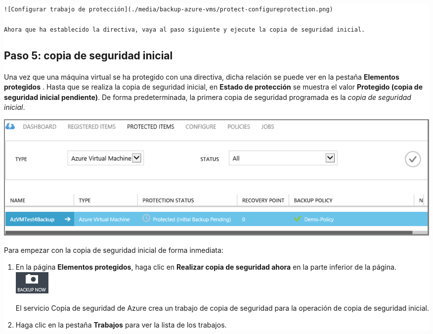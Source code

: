     ![Configurar trabajo de protección](./media/backup-azure-vms/protect-configureprotection.png)

    Ahora que ha establecido la directiva, vaya al paso siguiente y ejecute la copia de seguridad inicial.

## <a name="step-5---initial-backup"></a>Paso 5: copia de seguridad inicial
Una vez que una máquina virtual se ha protegido con una directiva, dicha relación se puede ver en la pestaña **Elementos protegidos** . Hasta que se realiza la copia de seguridad inicial, en **Estado de protección** se muestra el valor **Protegido (copia de seguridad inicial pendiente)**. De forma predeterminada, la primera copia de seguridad programada es la *copia de seguridad inicial*.

![Copia de seguridad pendiente](./media/backup-azure-vms-first-look/protection-pending-border.png)

Para empezar con la copia de seguridad inicial de forma inmediata:

1. En la página **Elementos protegidos**, haga clic en **Realizar copia de seguridad ahora** en la parte inferior de la página.
    ![Icono Realizar copia de seguridad ahora](./media/backup-azure-vms-first-look/backup-now-icon.png)

    El servicio Copia de seguridad de Azure crea un trabajo de copia de seguridad para la operación de copia de seguridad inicial.
2. Haga clic en la pestaña **Trabajos** para ver la lista de los trabajos.
